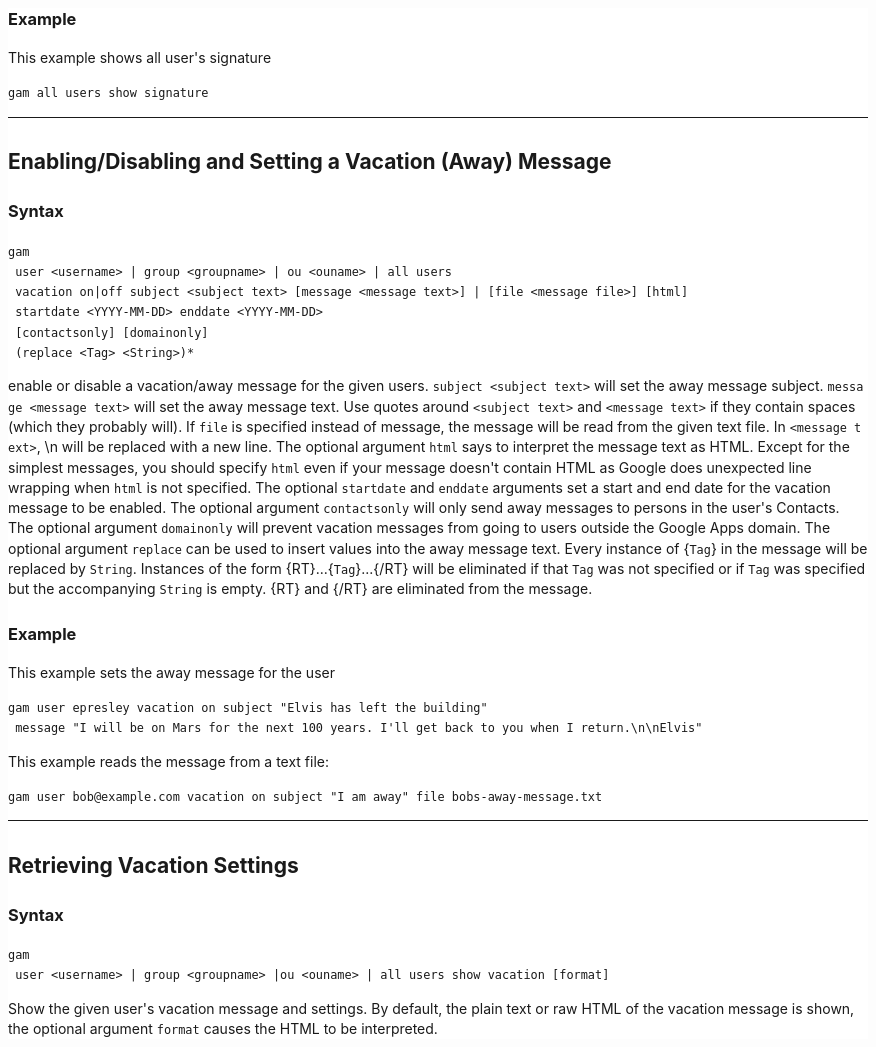 ### Example
This example shows all user's signature

```
gam all users show signature
```
----

## Enabling/Disabling and Setting a Vacation (Away) Message
### Syntax
```
gam
 user <username> | group <groupname> | ou <ouname> | all users
 vacation on|off subject <subject text> [message <message text>] | [file <message file>] [html]
 startdate <YYYY-MM-DD> enddate <YYYY-MM-DD>
 [contactsonly] [domainonly]
 (replace <Tag> <String>)*
```
enable or disable a vacation/away message for the given users. `subject <subject text>` will set the away message subject. `message <message text>` will set the away message text. Use quotes around `<subject text>` and `<message text>` if they contain spaces (which they probably will). If `file` is specified instead of message, the message will be read from the given text file. In `<message text>`, \n will be replaced with a new line. The optional argument `html` says to interpret the message text as HTML. Except for the simplest messages, you should specify `html` even if your message doesn't contain HTML as Google does unexpected line wrapping when `html` is not specified. The optional `startdate` and `enddate` arguments set a start and end date for the vacation message to be enabled. The optional argument `contactsonly` will only send away messages to persons in the user's Contacts. The optional argument `domainonly` will prevent vacation messages from going to users outside the Google Apps domain. The optional argument `replace` can be used to insert values into the away message text. Every instance of {`Tag`} in the message will be replaced by `String`. Instances of the form {RT}...{`Tag`}...{/RT} will be eliminated if that `Tag` was not specified or if `Tag` was specified but the accompanying `String` is empty. {RT} and {/RT} are eliminated from the message.

### Example
This example sets the away message for the user
```
gam user epresley vacation on subject "Elvis has left the building"
 message "I will be on Mars for the next 100 years. I'll get back to you when I return.\n\nElvis"
```

This example reads the message from a text file:
```
gam user bob@example.com vacation on subject "I am away" file bobs-away-message.txt
```
----

## Retrieving Vacation Settings
### Syntax
```
gam
 user <username> | group <groupname> |ou <ouname> | all users show vacation [format]
```
Show the given user's vacation message and settings. By default, the plain text or raw HTML of the vacation message is shown, the optional argument `format` causes the HTML to be interpreted.
